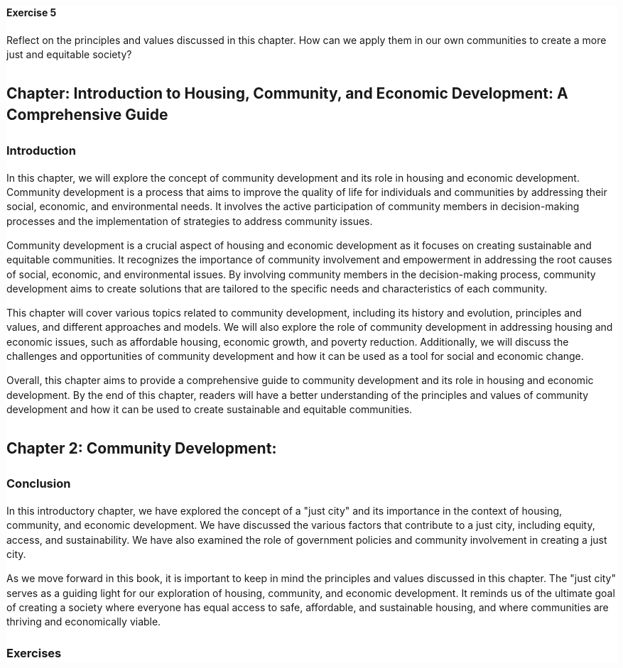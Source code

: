 #### Exercise 5
Reflect on the principles and values discussed in this chapter. How can we apply them in our own communities to create a more just and equitable society?


## Chapter: Introduction to Housing, Community, and Economic Development: A Comprehensive Guide

### Introduction

In this chapter, we will explore the concept of community development and its role in housing and economic development. Community development is a process that aims to improve the quality of life for individuals and communities by addressing their social, economic, and environmental needs. It involves the active participation of community members in decision-making processes and the implementation of strategies to address community issues.

Community development is a crucial aspect of housing and economic development as it focuses on creating sustainable and equitable communities. It recognizes the importance of community involvement and empowerment in addressing the root causes of social, economic, and environmental issues. By involving community members in the decision-making process, community development aims to create solutions that are tailored to the specific needs and characteristics of each community.

This chapter will cover various topics related to community development, including its history and evolution, principles and values, and different approaches and models. We will also explore the role of community development in addressing housing and economic issues, such as affordable housing, economic growth, and poverty reduction. Additionally, we will discuss the challenges and opportunities of community development and how it can be used as a tool for social and economic change.

Overall, this chapter aims to provide a comprehensive guide to community development and its role in housing and economic development. By the end of this chapter, readers will have a better understanding of the principles and values of community development and how it can be used to create sustainable and equitable communities. 


## Chapter 2: Community Development:




### Conclusion

In this introductory chapter, we have explored the concept of a "just city" and its importance in the context of housing, community, and economic development. We have discussed the various factors that contribute to a just city, including equity, access, and sustainability. We have also examined the role of government policies and community involvement in creating a just city.

As we move forward in this book, it is important to keep in mind the principles and values discussed in this chapter. The "just city" serves as a guiding light for our exploration of housing, community, and economic development. It reminds us of the ultimate goal of creating a society where everyone has equal access to safe, affordable, and sustainable housing, and where communities are thriving and economically viable.

### Exercises
